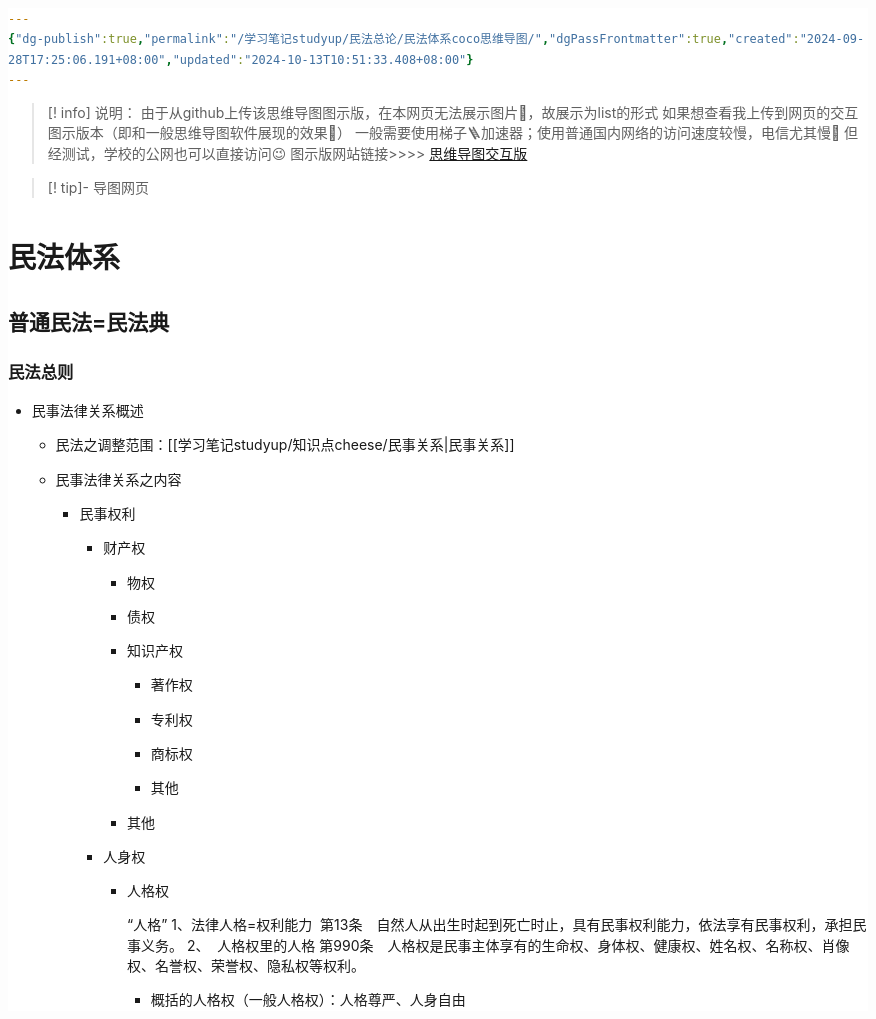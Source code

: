 ```yaml
---
{"dg-publish":true,"permalink":"/学习笔记studyup/民法总论/民法体系coco思维导图/","dgPassFrontmatter":true,"created":"2024-09-28T17:25:06.191+08:00","updated":"2024-10-13T10:51:33.408+08:00"}
---
```


>[! info] 说明：
>由于从github上传该思维导图图示版，在本网页无法展示图片🥹，故展示为list的形式
>如果想查看我上传到网页的交互图示版本（即和一般思维导图软件展现的效果🧠）
>一般需要使用梯子🪜加速器；使用普通国内网络的访问速度较慢，电信尤其慢🥀
>但经测试，学校的公网也可以直接访问😉
>图示版网站链接>>>> [思维导图交互版](https://gwen2005.github.io/lawmind/)

>[! tip]- 导图网页 
><iframe src="https://gwen2005.github.io/lawmind/" allow="fullscreen" allowfullscreen="" style="height:100%;width:100%; aspect-ratio: 16 / 9; "></iframe>

# 民法体系

## 普通民法=民法典

### 民法总则

- 民事法律关系概述

	- 民法之调整范围：[[学习笔记studyup/知识点cheese/民事关系\|民事关系]]

	- 民事法律关系之内容

		- 民事权利

			- 财产权

				- 物权

				- 债权

				- 知识产权

					- 著作权

					- 专利权

					- 商标权

					- 其他

				- 其他

			- 人身权

				- 人格权

				  “人格”
				  1、法律人格=权利能力 
				  第13条　自然人从出生时起到死亡时止，具有民事权利能力，依法享有民事权利，承担民事义务。
				  2、  人格权里的人格
				  第990条　人格权是民事主体享有的生命权、身体权、健康权、姓名权、名称权、肖像权、名誉权、荣誉权、隐私权等权利。
					- 概括的人格权（一般人格权）：人格尊严、人身自由
